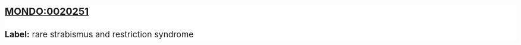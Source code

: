 
### [MONDO:0020251](http://purl.obolibrary.org/obo/MONDO_0020251)
**Label:** rare strabismus and restriction syndrome
